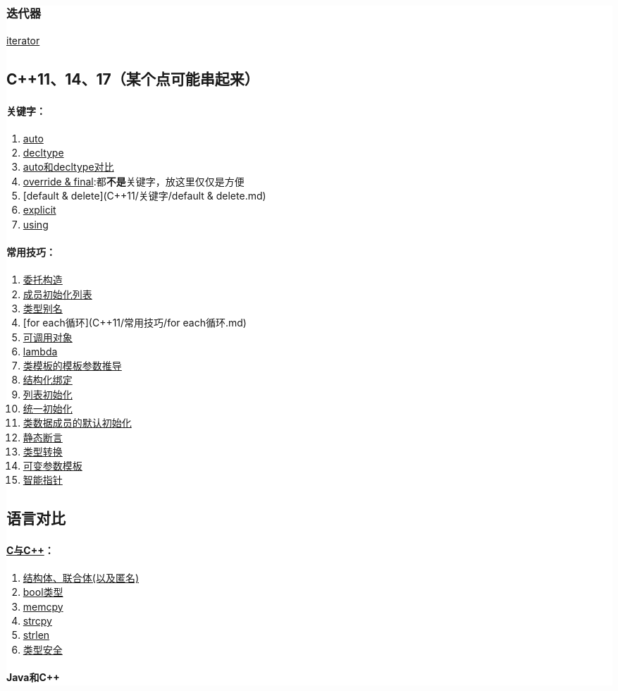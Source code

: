 
### 迭代器

[iterator](STL/迭代器iterator/iterator.md)



## C++11、14、17（某个点可能串起来）

#### 关键字：

1. [auto](C++11/关键字/auto.md)
2. [decltype](C++11/关键字/decltype.md)
3. [auto和decltype对比](C++11/关键字/auto和decltype对比.md)
4. [override & final](C++11/关键字/final.md):都**不是**关键字，放这里仅仅是方便
5. [default & delete](C++11/关键字/default & delete.md)
6. [explicit](C++11/关键字/explicit.md)
7. [using](C++11/关键字/using.md)



#### 常用技巧：

1. [委托构造](C++11/常用技巧/委托构造.md)
2. [成员初始化列表](C++11/常用技巧/成员初始化列表.md)
3. [类型别名](C++11/常用技巧/类型别名.md)
4. [for each循环](C++11/常用技巧/for each循环.md)
5. [可调用对象](C++11/常用技巧/可调用对象.md)
6. [lambda](C++11/常用技巧/lambda.md)
7. [类模板的模板参数推导](C++11/常用技巧/类模板的模板参数推导.md)
8. [结构化绑定](C++11/常用技巧/结构化绑定.md)
9. [列表初始化](C++11/常用技巧/列表初始化.md)
10. [统一初始化](C++11/常用技巧/统一初始化.md)
11. [类数据成员的默认初始化](C++11/常用技巧/类数据成员的默认初始化.md)
12. [静态断言](C++11/常用技巧/静态断言.md)
13. [类型转换](C++11/常用技巧/类型转换.md)
14. [可变参数模板](C++11/常用技巧/可变参数模板.md)
15. [智能指针](C++11/常用技巧/智能指针.md)





## 语言对比

#### [C与C++](语言对比/C与C++/C和C++.md)：

1. [结构体、联合体(以及匿名)](语言对比/C与C++/结构体、联合体(以及匿名).md)
2. [bool类型](语言对比/C与C++/bool类型.md)
3. [memcpy](语言对比/C与C++/库函数/memcpy.md)
4. [strcpy](语言对比/C与C++/库函数/strcpy.md)
5. [strlen](语言对比/C与C++/库函数/strlen.md)
6. [类型安全](语言对比/C与C++/类型安全.md)

#### Java和C++
